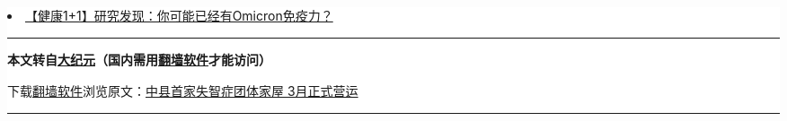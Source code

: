 <li><a href="https://github.com/fwnkpj3692/djy/blob/master/gb/22/1/18/n13513298.md#1">【健康1+1】研究发现：你可能已经有Omicron免疫力？</a></li>
<hr>

<strong>本文转自<a href="https://www.epochtimes.com">大纪元</a>（国内需用<a href="https://github.com/fwnkpj3692/www/blob/master/README.md#8">翻墙软件</a>才能访问）</strong><p>下载<a href="https://github.com/fwnkpj3692/www/blob/master/README.md#8">翻墙软件</a>浏览原文：<a href="https://www.epochtimes.com/gb/10/2/24/n2826992.htm">中县首家失智症团体家屋  3月正式营运</a></p><hr>
